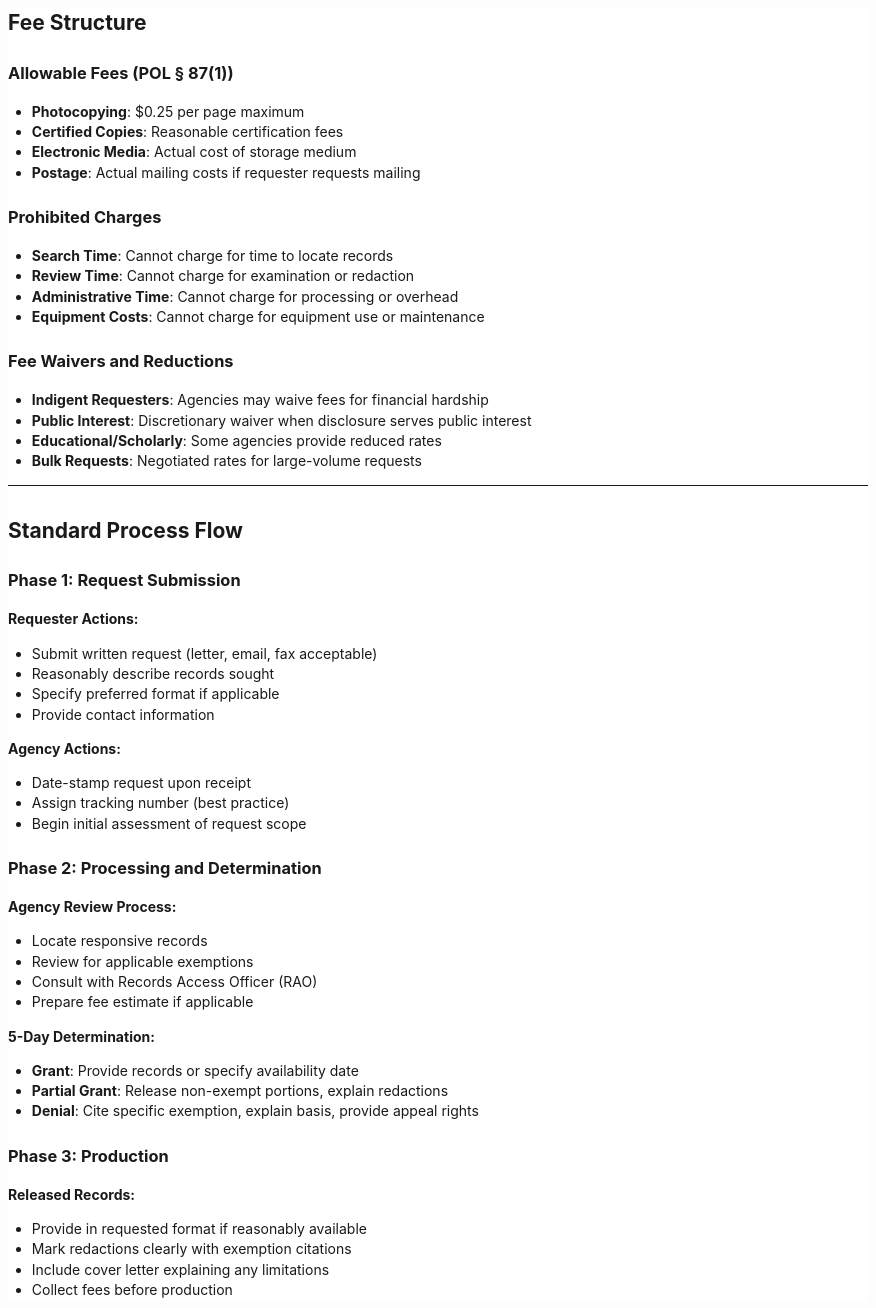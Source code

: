 
## Fee Structure

### Allowable Fees (POL § 87(1))
- **Photocopying**: $0.25 per page maximum
- **Certified Copies**: Reasonable certification fees
- **Electronic Media**: Actual cost of storage medium
- **Postage**: Actual mailing costs if requester requests mailing

### Prohibited Charges
- **Search Time**: Cannot charge for time to locate records
- **Review Time**: Cannot charge for examination or redaction
- **Administrative Time**: Cannot charge for processing or overhead
- **Equipment Costs**: Cannot charge for equipment use or maintenance

### Fee Waivers and Reductions
- **Indigent Requesters**: Agencies may waive fees for financial hardship
- **Public Interest**: Discretionary waiver when disclosure serves public interest
- **Educational/Scholarly**: Some agencies provide reduced rates
- **Bulk Requests**: Negotiated rates for large-volume requests

---

## Standard Process Flow

### Phase 1: Request Submission
**Requester Actions:**
- Submit written request (letter, email, fax acceptable)
- Reasonably describe records sought
- Specify preferred format if applicable
- Provide contact information

**Agency Actions:**
- Date-stamp request upon receipt
- Assign tracking number (best practice)
- Begin initial assessment of request scope

### Phase 2: Processing and Determination
**Agency Review Process:**
- Locate responsive records
- Review for applicable exemptions
- Consult with Records Access Officer (RAO)
- Prepare fee estimate if applicable

**5-Day Determination:**
- **Grant**: Provide records or specify availability date
- **Partial Grant**: Release non-exempt portions, explain redactions
- **Denial**: Cite specific exemption, explain basis, provide appeal rights

### Phase 3: Production
**Released Records:**
- Provide in requested format if reasonably available
- Mark redactions clearly with exemption citations
- Include cover letter explaining any limitations
- Collect fees before production
